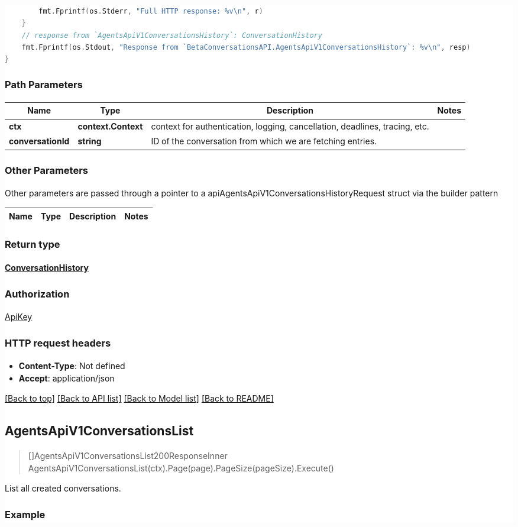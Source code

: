 ```go
		fmt.Fprintf(os.Stderr, "Full HTTP response: %v\n", r)
	}
	// response from `AgentsApiV1ConversationsHistory`: ConversationHistory
	fmt.Fprintf(os.Stdout, "Response from `BetaConversationsAPI.AgentsApiV1ConversationsHistory`: %v\n", resp)
}
```

### Path Parameters


Name | Type | Description  | Notes
------------- | ------------- | ------------- | -------------
**ctx** | **context.Context** | context for authentication, logging, cancellation, deadlines, tracing, etc.
**conversationId** | **string** | ID of the conversation from which we are fetching entries. | 

### Other Parameters

Other parameters are passed through a pointer to a apiAgentsApiV1ConversationsHistoryRequest struct via the builder pattern


Name | Type | Description  | Notes
------------- | ------------- | ------------- | -------------


### Return type

[**ConversationHistory**](ConversationHistory.md)

### Authorization

[ApiKey](../README.md#ApiKey)

### HTTP request headers

- **Content-Type**: Not defined
- **Accept**: application/json

[[Back to top]](#) [[Back to API list]](../README.md#documentation-for-api-endpoints)
[[Back to Model list]](../README.md#documentation-for-models)
[[Back to README]](../README.md)


## AgentsApiV1ConversationsList

> []AgentsApiV1ConversationsList200ResponseInner AgentsApiV1ConversationsList(ctx).Page(page).PageSize(pageSize).Execute()

List all created conversations.



### Example
